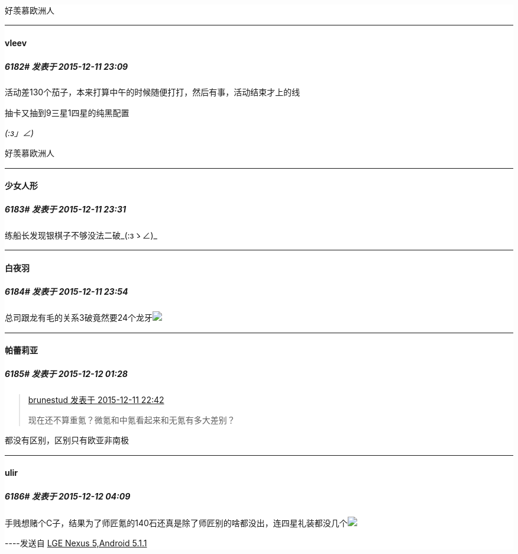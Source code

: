 好羡慕欧洲人


*****

####  vleev  
##### 6182#       发表于 2015-12-11 23:09


活动差130个茄子，本来打算中午的时候随便打打，然后有事，活动结束才上的线

抽卡又抽到9三星1四星的纯黑配置

_(:з」∠)_

好羡慕欧洲人


*****

####  少女人形  
##### 6183#       发表于 2015-12-11 23:31


练船长发现银棋子不够没法二破_(:зゝ∠)_


*****

####  白夜羽  
##### 6184#       发表于 2015-12-11 23:54


总司跟龙有毛的关系3破竟然要24个龙牙<img src="https://static.saraba1st.com/image/smiley/face/172.gif" referrerpolicy="no-referrer">


*****

####  帕蕾莉亚  
##### 6185#       发表于 2015-12-12 01:28


<blockquote><a href="httphttps://bbs.saraba1st.com/2b/forum.php?mod=redirect&amp;goto=findpost&amp;pid=31000487&amp;ptid=1085254" target="_blank">brunestud 发表于 2015-12-11 22:42</a>

现在还不算重氪？微氪和中氪看起来和无氪有多大差别？</blockquote>
都没有区别，区别只有欧亚非南极


*****

####  ulir  
##### 6186#       发表于 2015-12-12 04:09


手贱想赌个C子，结果为了师匠氪的140石还真是除了师匠别的啥都没出，连四星礼装都没几个<img src="https://static.saraba1st.com/image/smiley/face/112.gif" referrerpolicy="no-referrer">


----发送自 [LGE Nexus 5,Android 5.1.1](http://stage1.5j4m.com/?1.19)
